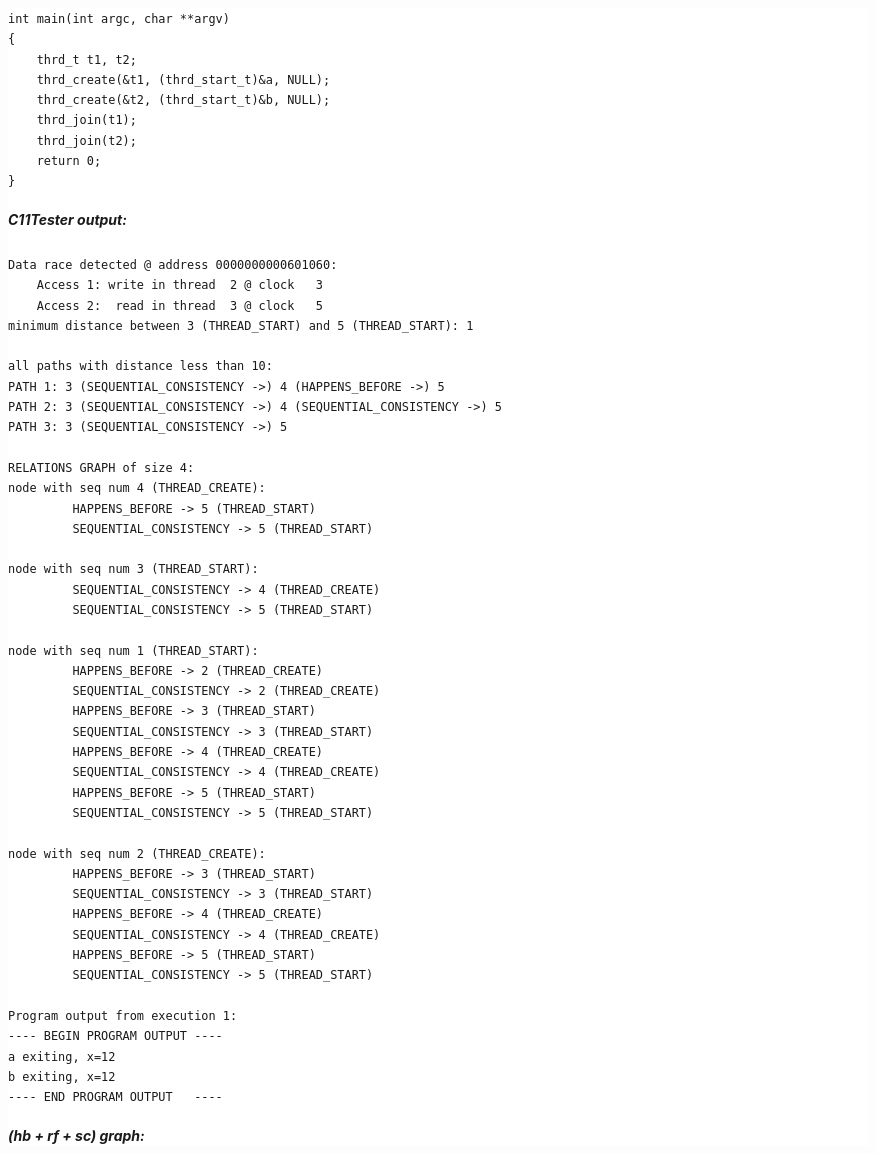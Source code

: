 ```
int main(int argc, char **argv)
{
	thrd_t t1, t2;
	thrd_create(&t1, (thrd_start_t)&a, NULL);
	thrd_create(&t2, (thrd_start_t)&b, NULL);
	thrd_join(t1);
	thrd_join(t2);
	return 0;
}
```
##### C11Tester output:
```
Data race detected @ address 0000000000601060:
    Access 1: write in thread  2 @ clock   3
    Access 2:  read in thread  3 @ clock   5
minimum distance between 3 (THREAD_START) and 5 (THREAD_START): 1

all paths with distance less than 10:
PATH 1: 3 (SEQUENTIAL_CONSISTENCY ->) 4 (HAPPENS_BEFORE ->) 5 
PATH 2: 3 (SEQUENTIAL_CONSISTENCY ->) 4 (SEQUENTIAL_CONSISTENCY ->) 5 
PATH 3: 3 (SEQUENTIAL_CONSISTENCY ->) 5 

RELATIONS GRAPH of size 4:
node with seq num 4 (THREAD_CREATE):
         HAPPENS_BEFORE -> 5 (THREAD_START)
         SEQUENTIAL_CONSISTENCY -> 5 (THREAD_START)

node with seq num 3 (THREAD_START):
         SEQUENTIAL_CONSISTENCY -> 4 (THREAD_CREATE)
         SEQUENTIAL_CONSISTENCY -> 5 (THREAD_START)

node with seq num 1 (THREAD_START):
         HAPPENS_BEFORE -> 2 (THREAD_CREATE)
         SEQUENTIAL_CONSISTENCY -> 2 (THREAD_CREATE)
         HAPPENS_BEFORE -> 3 (THREAD_START)
         SEQUENTIAL_CONSISTENCY -> 3 (THREAD_START)
         HAPPENS_BEFORE -> 4 (THREAD_CREATE)
         SEQUENTIAL_CONSISTENCY -> 4 (THREAD_CREATE)
         HAPPENS_BEFORE -> 5 (THREAD_START)
         SEQUENTIAL_CONSISTENCY -> 5 (THREAD_START)

node with seq num 2 (THREAD_CREATE):
         HAPPENS_BEFORE -> 3 (THREAD_START)
         SEQUENTIAL_CONSISTENCY -> 3 (THREAD_START)
         HAPPENS_BEFORE -> 4 (THREAD_CREATE)
         SEQUENTIAL_CONSISTENCY -> 4 (THREAD_CREATE)
         HAPPENS_BEFORE -> 5 (THREAD_START)
         SEQUENTIAL_CONSISTENCY -> 5 (THREAD_START)

Program output from execution 1:
---- BEGIN PROGRAM OUTPUT ----
a exiting, x=12
b exiting, x=12
---- END PROGRAM OUTPUT   ----
```
##### (hb + rf + sc) graph: